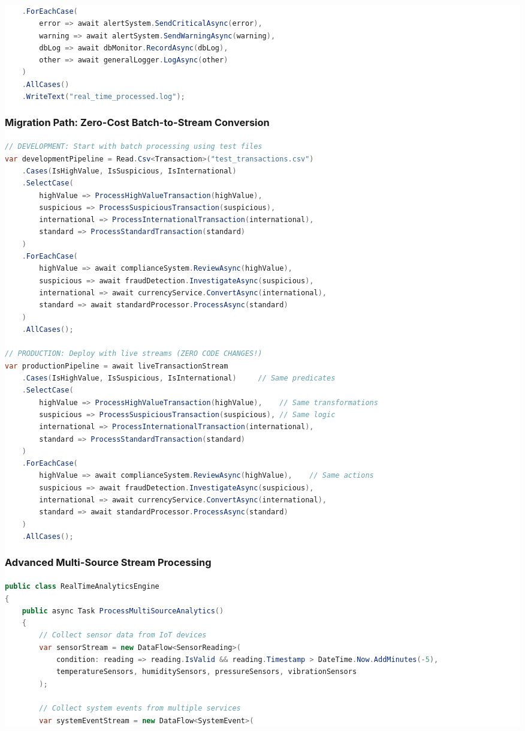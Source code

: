 ```csharp
    .ForEachCase(
        error => await alertSystem.SendCriticalAsync(error),
        warning => await alertSystem.SendWarningAsync(warning),
        dbLog => await dbMonitor.RecordAsync(dbLog),
        other => await generalLogger.LogAsync(other)
    )
    .AllCases()
    .WriteText("real_time_processed.log");
```

### Migration Path: Zero-Cost Batch-to-Stream Conversion

```csharp
// DEVELOPMENT: Start with batch processing using test files
var developmentPipeline = Read.Csv<Transaction>("test_transactions.csv")
    .Cases(IsHighValue, IsSuspicious, IsInternational)
    .SelectCase(
        highValue => ProcessHighValueTransaction(highValue),
        suspicious => ProcessSuspiciousTransaction(suspicious), 
        international => ProcessInternationalTransaction(international),
        standard => ProcessStandardTransaction(standard)
    )
    .ForEachCase(
        highValue => await complianceSystem.ReviewAsync(highValue),
        suspicious => await fraudDetection.InvestigateAsync(suspicious),
        international => await currencyService.ConvertAsync(international),
        standard => await standardProcessor.ProcessAsync(standard)
    )
    .AllCases();

// PRODUCTION: Deploy with live streams (ZERO CODE CHANGES!)
var productionPipeline = await liveTransactionStream
    .Cases(IsHighValue, IsSuspicious, IsInternational)     // Same predicates
    .SelectCase(
        highValue => ProcessHighValueTransaction(highValue),    // Same transformations
        suspicious => ProcessSuspiciousTransaction(suspicious), // Same logic
        international => ProcessInternationalTransaction(international),
        standard => ProcessStandardTransaction(standard)
    )
    .ForEachCase(
        highValue => await complianceSystem.ReviewAsync(highValue),    // Same actions
        suspicious => await fraudDetection.InvestigateAsync(suspicious),
        international => await currencyService.ConvertAsync(international),
        standard => await standardProcessor.ProcessAsync(standard)
    )
    .AllCases();
```

### Advanced Multi-Source Stream Processing

```csharp
public class RealTimeAnalyticsEngine
{
    public async Task ProcessMultiSourceAnalytics()
    {
        // Collect sensor data from IoT devices
        var sensorStream = new DataFlow<SensorReading>(
            condition: reading => reading.IsValid && reading.Timestamp > DateTime.Now.AddMinutes(-5),
            temperatureSensors, humiditySensors, pressureSensors, vibrationSensors
        );
        
        // Collect system events from multiple services
        var systemEventStream = new DataFlow<SystemEvent>(
```